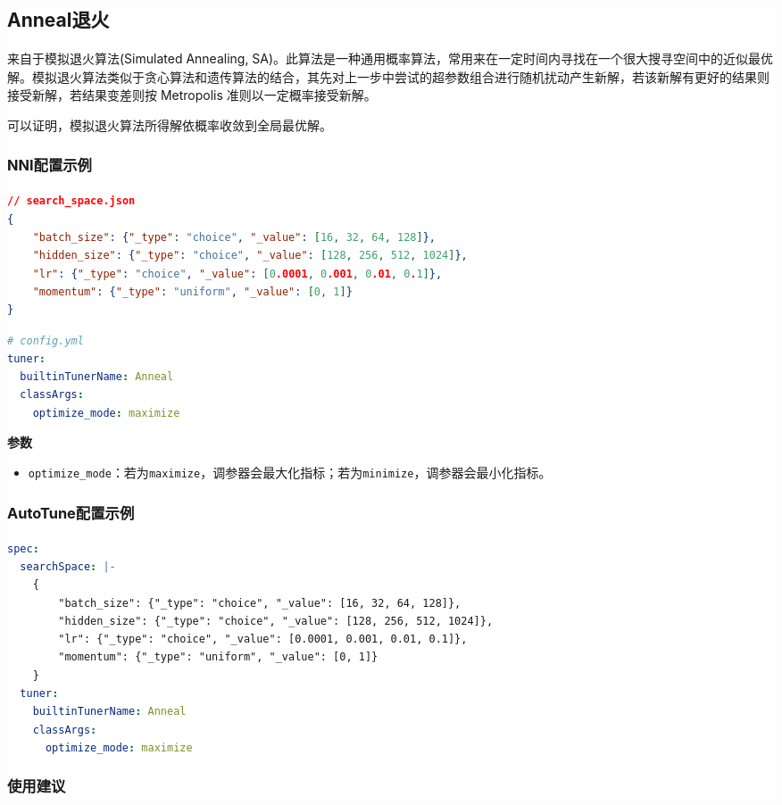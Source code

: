 

## Anneal退火

来自于模拟退火算法(Simulated Annealing, SA)。此算法是一种通用概率算法，常用来在一定时间内寻找在一个很大搜寻空间中的近似最优解。模拟退火算法类似于贪心算法和遗传算法的结合，其先对上一步中尝试的超参数组合进行随机扰动产生新解，若该新解有更好的结果则接受新解，若结果变差则按 Metropolis 准则以一定概率接受新解。

可以证明，模拟退火算法所得解依概率收敛到全局最优解。



### NNI配置示例

```json
// search_space.json
{
    "batch_size": {"_type": "choice", "_value": [16, 32, 64, 128]},
    "hidden_size": {"_type": "choice", "_value": [128, 256, 512, 1024]},
    "lr": {"_type": "choice", "_value": [0.0001, 0.001, 0.01, 0.1]},
    "momentum": {"_type": "uniform", "_value": [0, 1]}
}
```

```yaml
# config.yml
tuner:
  builtinTunerName: Anneal
  classArgs:
    optimize_mode: maximize
```

**参数**

+ `optimize_mode`：若为`maximize`，调参器会最大化指标；若为`minimize`，调参器会最小化指标。



### AutoTune配置示例

```yaml
spec:
  searchSpace: |-
    {
        "batch_size": {"_type": "choice", "_value": [16, 32, 64, 128]},
        "hidden_size": {"_type": "choice", "_value": [128, 256, 512, 1024]},
        "lr": {"_type": "choice", "_value": [0.0001, 0.001, 0.01, 0.1]},
        "momentum": {"_type": "uniform", "_value": [0, 1]}
    }
  tuner:
    builtinTunerName: Anneal
    classArgs:
      optimize_mode: maximize
```



### 使用建议
